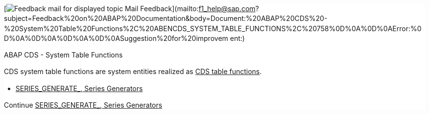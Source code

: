  [![](Mail.gif?object=Mail.gif "Feedback mail for displayed topic") Mail Feedback](mailto:f1_help@sap.com?subject=Feedback%20on%20ABAP%20Documentation&body=Document:%20ABAP%20CDS%20-%20System%20Table%20Functions%2C%20ABENCDS_SYSTEM_TABLE_FUNCTIONS%2C%20758%0D%0A%0D%0AError:%0D%0A%0D%0A%0D%0A%0D%0ASuggestion%20for%20improvem
ent:)

ABAP CDS - System Table Functions

CDS system table functions are system entities realized as [CDS table functions](https://help.sap.com/doc/abapdocu_758_index_htm/7.58/en-US/abencds_table_functions.htm).

-   [SERIES\_GENERATE\_, Series Generators](https://help.sap.com/doc/abapdocu_758_index_htm/7.58/en-US/abencds_series_generators.htm)

Continue
[SERIES\_GENERATE\_, Series Generators](https://help.sap.com/doc/abapdocu_758_index_htm/7.58/en-US/abencds_series_generators.htm)
